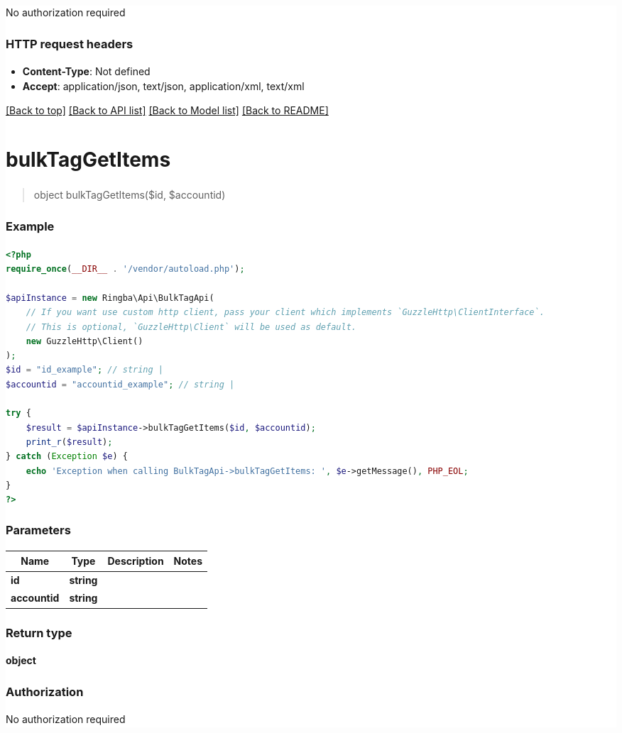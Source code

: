 No authorization required

### HTTP request headers

 - **Content-Type**: Not defined
 - **Accept**: application/json, text/json, application/xml, text/xml

[[Back to top]](#) [[Back to API list]](../../README.md#documentation-for-api-endpoints) [[Back to Model list]](../../README.md#documentation-for-models) [[Back to README]](../../README.md)

# **bulkTagGetItems**
> object bulkTagGetItems($id, $accountid)



### Example
```php
<?php
require_once(__DIR__ . '/vendor/autoload.php');

$apiInstance = new Ringba\Api\BulkTagApi(
    // If you want use custom http client, pass your client which implements `GuzzleHttp\ClientInterface`.
    // This is optional, `GuzzleHttp\Client` will be used as default.
    new GuzzleHttp\Client()
);
$id = "id_example"; // string | 
$accountid = "accountid_example"; // string | 

try {
    $result = $apiInstance->bulkTagGetItems($id, $accountid);
    print_r($result);
} catch (Exception $e) {
    echo 'Exception when calling BulkTagApi->bulkTagGetItems: ', $e->getMessage(), PHP_EOL;
}
?>
```

### Parameters

Name | Type | Description  | Notes
------------- | ------------- | ------------- | -------------
 **id** | **string**|  |
 **accountid** | **string**|  |

### Return type

**object**

### Authorization

No authorization required
